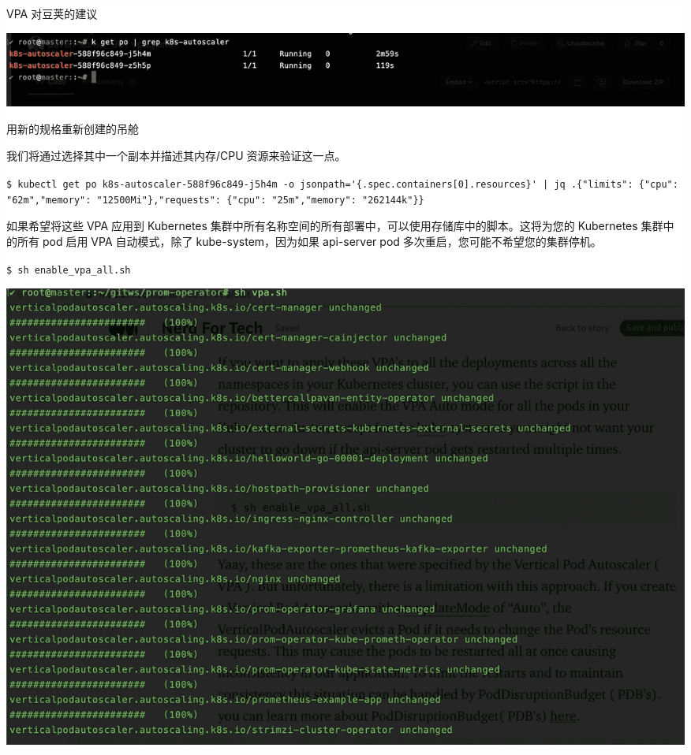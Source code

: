 VPA 对豆荚的建议

![](img/e287283d4659ab2951dbaf904a75228d.png)

用新的规格重新创建的吊舱

我们将通过选择其中一个副本并描述其内存/CPU 资源来验证这一点。

```
$ kubectl get po k8s-autoscaler-588f96c849-j5h4m -o jsonpath='{.spec.containers[0].resources}' | jq .{"limits": {"cpu": "62m","memory": "12500Mi"},"requests": {"cpu": "25m","memory": "262144k"}}
```

如果希望将这些 VPA 应用到 Kubernetes 集群中所有名称空间的所有部署中，可以使用存储库中的脚本。这将为您的 Kubernetes 集群中的所有 pod 启用 VPA 自动模式，除了 kube-system，因为如果 api-server pod 多次重启，您可能不希望您的集群停机。

```
$ sh enable_vpa_all.sh
```

![](img/3ce3f6749be4f0fb98a7c4bdc76e5b72.png)
